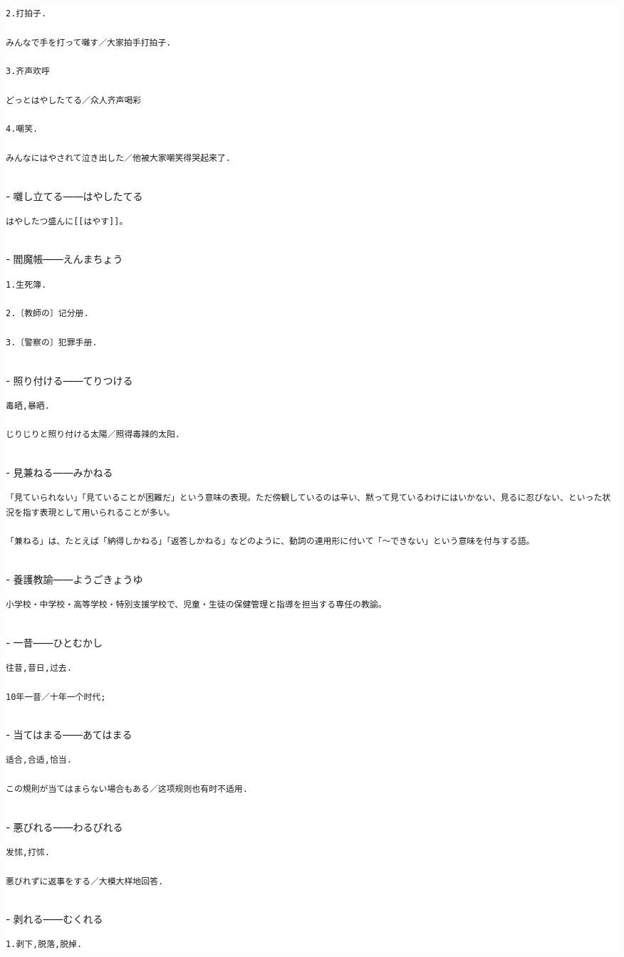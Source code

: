     2.打拍子.
    
    みんなで手を打って囃す／大家拍手打拍子.
    
    3.齐声欢呼
    
    どっとはやしたてる／众人齐声喝彩
    
    4.嘲笑.
    
    みんなにはやされて泣き出した／他被大家嘲笑得哭起来了.
<br>
- 囃し立てる——はやしたてる
    
    はやしたつ盛んに[[はやす]]。
<br>
- 閻魔帳——えんまちょう
    
    1.生死簿.
    
    2.〔教師の〕记分册.
    
    3.〔警察の〕犯罪手册.
<br>
- 照り付ける——てりつける
    
    毒晒,暴晒.
    
    じりじりと照り付ける太陽／照得毒辣的太阳.
<br>
- 見兼ねる——みかねる
    
    「見ていられない」「見ていることが困難だ」という意味の表現。ただ傍観しているのは辛い、黙って見ているわけにはいかない、見るに忍びない、といった状況を指す表現として用いられることが多い。
    
    「兼ねる」は、たとえば「納得しかねる」「返答しかねる」などのように、動詞の連用形に付いて「～できない」という意味を付与する語。
<br>
- 養護教諭——ようごきょうゆ
    
    小学校・中学校・高等学校・特別支援学校で、児童・生徒の保健管理と指導を担当する専任の教諭。
<br>
- 一昔——ひとむかし
    
    往昔,昔日,过去.
    
    10年一昔／十年一个时代;
<br>
- 当てはまる——あてはまる
    
    适合,合适,恰当.
    
    この規則が当てはまらない場合もある／这项规则也有时不适用.
<br>
- 悪びれる——わるびれる
    
    发怵,打怵.
       
    悪びれずに返事をする／大模大样地回答.
<br>
- 剥れる——むくれる
    
    1.剥下,脱落,脱掉.
    